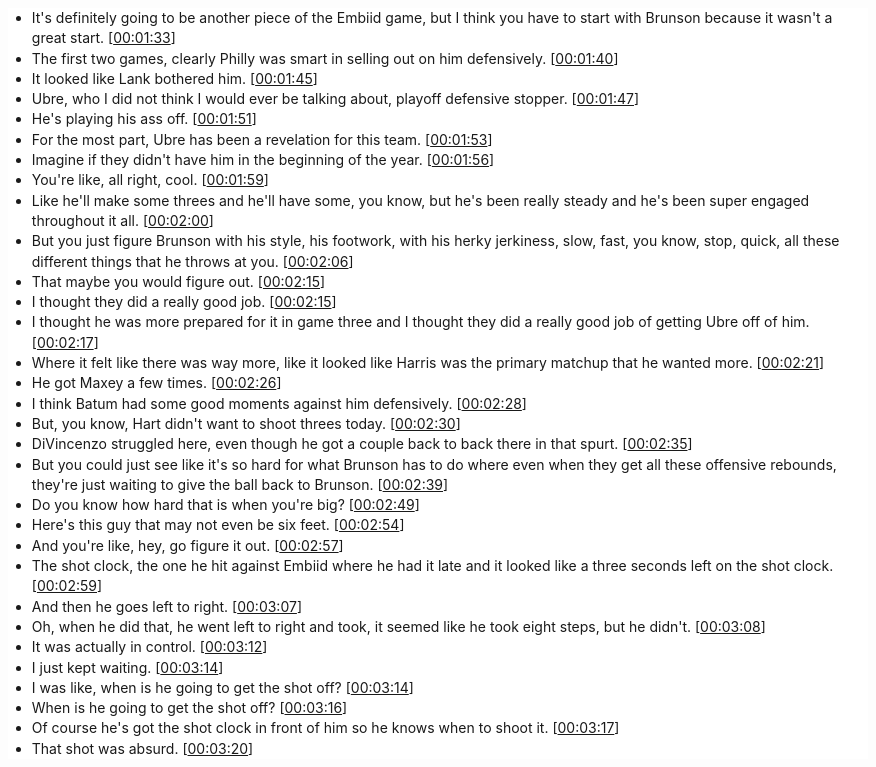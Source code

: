 *  It's definitely going to be another piece of the Embiid game, but I think you have to start with Brunson because it wasn't a great start. [[00:01:33](https://www.youtube.com/watch?v=CkB077L0orw&t=93.6s)]
*  The first two games, clearly Philly was smart in selling out on him defensively. [[00:01:40](https://www.youtube.com/watch?v=CkB077L0orw&t=100.47999999999999s)]
*  It looked like Lank bothered him. [[00:01:45](https://www.youtube.com/watch?v=CkB077L0orw&t=105.32s)]
*  Ubre, who I did not think I would ever be talking about, playoff defensive stopper. [[00:01:47](https://www.youtube.com/watch?v=CkB077L0orw&t=107.03999999999999s)]
*  He's playing his ass off. [[00:01:51](https://www.youtube.com/watch?v=CkB077L0orw&t=111.39999999999999s)]
*  For the most part, Ubre has been a revelation for this team. [[00:01:53](https://www.youtube.com/watch?v=CkB077L0orw&t=113.16s)]
*  Imagine if they didn't have him in the beginning of the year. [[00:01:56](https://www.youtube.com/watch?v=CkB077L0orw&t=116.75999999999999s)]
*  You're like, all right, cool. [[00:01:59](https://www.youtube.com/watch?v=CkB077L0orw&t=119.11999999999999s)]
*  Like he'll make some threes and he'll have some, you know, but he's been really steady and he's been super engaged throughout it all. [[00:02:00](https://www.youtube.com/watch?v=CkB077L0orw&t=120.0s)]
*  But you just figure Brunson with his style, his footwork, with his herky jerkiness, slow, fast, you know, stop, quick, all these different things that he throws at you. [[00:02:06](https://www.youtube.com/watch?v=CkB077L0orw&t=126.24s)]
*  That maybe you would figure out. [[00:02:15](https://www.youtube.com/watch?v=CkB077L0orw&t=135.04s)]
*  I thought they did a really good job. [[00:02:15](https://www.youtube.com/watch?v=CkB077L0orw&t=135.88s)]
*  I thought he was more prepared for it in game three and I thought they did a really good job of getting Ubre off of him. [[00:02:17](https://www.youtube.com/watch?v=CkB077L0orw&t=137.35999999999999s)]
*  Where it felt like there was way more, like it looked like Harris was the primary matchup that he wanted more. [[00:02:21](https://www.youtube.com/watch?v=CkB077L0orw&t=141.6s)]
*  He got Maxey a few times. [[00:02:26](https://www.youtube.com/watch?v=CkB077L0orw&t=146.56s)]
*  I think Batum had some good moments against him defensively. [[00:02:28](https://www.youtube.com/watch?v=CkB077L0orw&t=148.12s)]
*  But, you know, Hart didn't want to shoot threes today. [[00:02:30](https://www.youtube.com/watch?v=CkB077L0orw&t=150.95999999999998s)]
*  DiVincenzo struggled here, even though he got a couple back to back there in that spurt. [[00:02:35](https://www.youtube.com/watch?v=CkB077L0orw&t=155.07999999999998s)]
*  But you could just see like it's so hard for what Brunson has to do where even when they get all these offensive rebounds, they're just waiting to give the ball back to Brunson. [[00:02:39](https://www.youtube.com/watch?v=CkB077L0orw&t=159.64s)]
*  Do you know how hard that is when you're big? [[00:02:49](https://www.youtube.com/watch?v=CkB077L0orw&t=169.84s)]
*  Here's this guy that may not even be six feet. [[00:02:54](https://www.youtube.com/watch?v=CkB077L0orw&t=174.48s)]
*  And you're like, hey, go figure it out. [[00:02:57](https://www.youtube.com/watch?v=CkB077L0orw&t=177.56s)]
*  The shot clock, the one he hit against Embiid where he had it late and it looked like a three seconds left on the shot clock. [[00:02:59](https://www.youtube.com/watch?v=CkB077L0orw&t=179.48s)]
*  And then he goes left to right. [[00:03:07](https://www.youtube.com/watch?v=CkB077L0orw&t=187.52s)]
*  Oh, when he did that, he went left to right and took, it seemed like he took eight steps, but he didn't. [[00:03:08](https://www.youtube.com/watch?v=CkB077L0orw&t=188.84s)]
*  It was actually in control. [[00:03:12](https://www.youtube.com/watch?v=CkB077L0orw&t=192.6s)]
*  I just kept waiting. [[00:03:14](https://www.youtube.com/watch?v=CkB077L0orw&t=194.24s)]
*  I was like, when is he going to get the shot off? [[00:03:14](https://www.youtube.com/watch?v=CkB077L0orw&t=194.96s)]
*  When is he going to get the shot off? [[00:03:16](https://www.youtube.com/watch?v=CkB077L0orw&t=196.24s)]
*  Of course he's got the shot clock in front of him so he knows when to shoot it. [[00:03:17](https://www.youtube.com/watch?v=CkB077L0orw&t=197.16s)]
*  That shot was absurd. [[00:03:20](https://www.youtube.com/watch?v=CkB077L0orw&t=200.44s)]